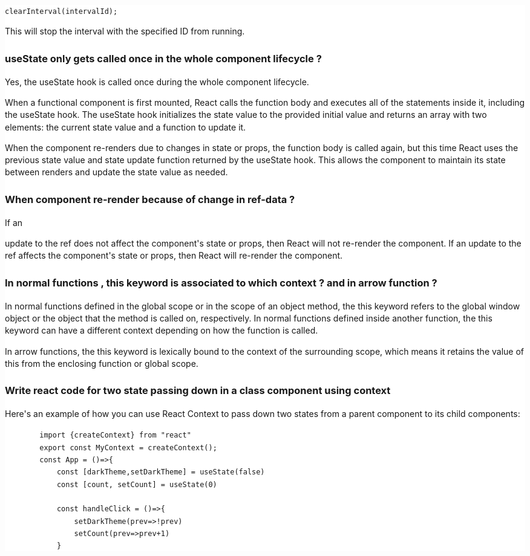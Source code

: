     clearInterval(intervalId);

This will stop the interval with the specified ID from running.

### useState only gets called once in the whole component lifecycle ?

Yes, the useState hook is called once during the whole component lifecycle.

When a functional component is first mounted, React calls the function body and executes all of the statements inside it, including the useState hook. The useState hook initializes the state value to the provided initial value and returns an array with two elements: the current state value and a function to update it.

When the component re-renders due to changes in state or props, the function body is called again, but this time React uses the previous state value and state update function returned by the useState hook. This allows the component to maintain its state between renders and update the state value as needed.

### When component re-render because of change in ref-data ?

If an 

update to the ref does not affect the component's state or props, then React will not re-render the component. If an update to the ref affects the component's state or props, then React will re-render the component.

### In normal functions , this keyword is associated to which context ? and in arrow function ?

In normal functions defined in the global scope or in the scope of an object method, the this keyword refers to the global window object or the object that the method is called on, respectively. In normal functions defined inside another function, the this keyword can have a different context depending on how the function is called.

In arrow functions, the this keyword is lexically bound to the context of the surrounding scope, which means it retains the value of this from the enclosing function or global scope.


### Write react code for two state passing down in a class component using context

Here's an example of how you can use React Context to pass down two states from a parent component to its child components:

            import {createContext} from "react"
            export const MyContext = createContext();
            const App = ()=>{
                const [darkTheme,setDarkTheme] = useState(false)
                const [count, setCount] = useState(0)

                const handleClick = ()=>{
                    setDarkTheme(prev=>!prev)
                    setCount(prev=>prev+1)
                }
